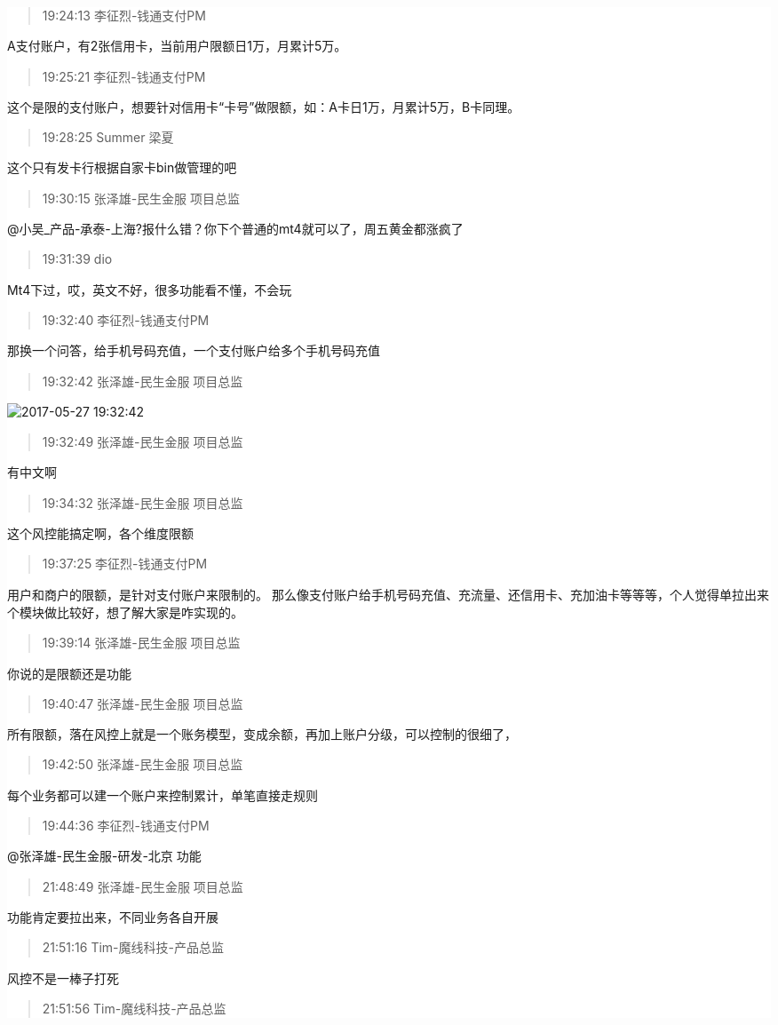 > 19:24:13  李征烈-钱通支付PM  
   
A支付账户，有2张信用卡，当前用户限额日1万，月累计5万。   
   
> 19:25:21  李征烈-钱通支付PM  
   
这个是限的支付账户，想要针对信用卡“卡号”做限额，如：A卡日1万，月累计5万，B卡同理。   
   
> 19:28:25  Summer  梁夏  
   
这个只有发卡行根据自家卡bin做管理的吧  
   
> 19:30:15  张泽雄-民生金服 项目总监  
   
@小吴_产品-承泰-上海?报什么错？你下个普通的mt4就可以了，周五黄金都涨疯了  
   
> 19:31:39  dio  
   
Mt4下过，哎，英文不好，很多功能看不懂，不会玩  
   
> 19:32:40  李征烈-钱通支付PM  
   
那换一个问答，给手机号码充值，一个支付账户给多个手机号码充值  
   
> 19:32:42  张泽雄-民生金服 项目总监  
   
![2017-05-27 19:32:42](http://wechat.lixf.cn/img/20170527_193242.png) 
   
> 19:32:49  张泽雄-民生金服 项目总监  
   
有中文啊  
   
> 19:34:32  张泽雄-民生金服 项目总监  
   
这个风控能搞定啊，各个维度限额  
   
> 19:37:25  李征烈-钱通支付PM  
   
用户和商户的限额，是针对支付账户来限制的。 那么像支付账户给手机号码充值、充流量、还信用卡、充加油卡等等等，个人觉得单拉出来个模块做比较好，想了解大家是咋实现的。  
   
> 19:39:14  张泽雄-民生金服 项目总监  
   
你说的是限额还是功能  
   
> 19:40:47  张泽雄-民生金服 项目总监  
   
所有限额，落在风控上就是一个账务模型，变成余额，再加上账户分级，可以控制的很细了，  
   
> 19:42:50  张泽雄-民生金服 项目总监  
   
每个业务都可以建一个账户来控制累计，单笔直接走规则  
   
> 19:44:36  李征烈-钱通支付PM  
   
@张泽雄-民生金服-研发-北京 功能  
   
> 21:48:49  张泽雄-民生金服 项目总监  
   
功能肯定要拉出来，不同业务各自开展  
   
> 21:51:16  Tim-魔线科技-产品总监  
   
风控不是一棒子打死  
   
> 21:51:56  Tim-魔线科技-产品总监  
   